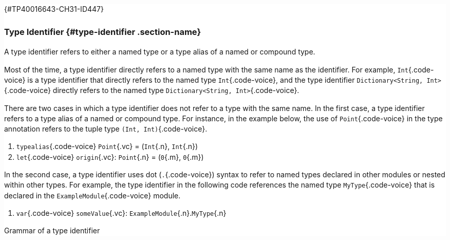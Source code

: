 [‌](){#TP40016643-CH31-ID447}
### Type Identifier {#type-identifier .section-name}

A type identifier refers to either a named type or a type alias of a
named or compound type.

Most of the time, a type identifier directly refers to a named type with
the same name as the identifier. For example, `Int`{.code-voice} is a
type identifier that directly refers to the named type
`Int`{.code-voice}, and the type identifier
`Dictionary<String, Int>`{.code-voice} directly refers to the named type
`Dictionary<String, Int>`{.code-voice}.

There are two cases in which a type identifier does not refer to a type
with the same name. In the first case, a type identifier refers to a
type alias of a named or compound type. For instance, in the example
below, the use of `Point`{.code-voice} in the type annotation refers to
the tuple type `(Int, Int)`{.code-voice}.

<div class="section code-listing">

<div class="code-sample">

<div class="Swift">

1.  `typealias`{.code-voice} `Point`{.vc} = (`Int`{.n}, `Int`{.n})
2.  `let`{.code-voice} `origin`{.vc}: `Point`{.n} = (`0`{.m}, `0`{.m})

</div>

</div>

</div>

In the second case, a type identifier uses dot (`.`{.code-voice}) syntax
to refer to named types declared in other modules or nested within other
types. For example, the type identifier in the following code references
the named type `MyType`{.code-voice} that is declared in the
`ExampleModule`{.code-voice} module.

<div class="section code-listing">

<div class="code-sample">

<div class="Swift">

1.  `var`{.code-voice} `someValue`{.vc}:
    `ExampleModule`{.n}.`MyType`{.n}

</div>

</div>

</div>

<div class="syntax-defs">

Grammar of a type identifier

<div class="syntax-defs-group">
